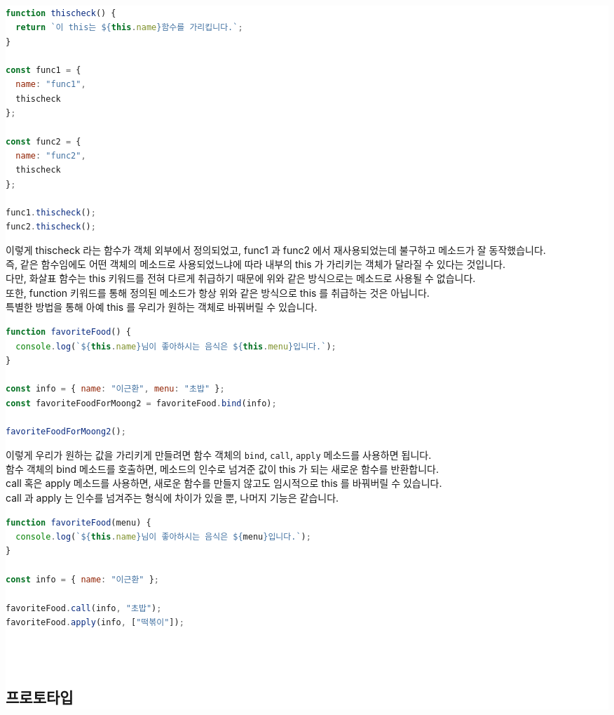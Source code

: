 ```js
function thischeck() {
  return `이 this는 ${this.name}함수를 가리킵니다.`;
}

const func1 = {
  name: "func1",
  thischeck
};

const func2 = {
  name: "func2",
  thischeck
};

func1.thischeck();
func2.thischeck();
```

이렇게 thischeck 라는 함수가 객체 외부에서 정의되었고, func1 과 func2 에서 재사용되었는데 불구하고 메소드가 잘 동작했습니다.<br/>
즉, 같은 함수임에도 어떤 객체의 메소드로 사용되었느냐에 따라 내부의 this 가 가리키는 객체가 달라질 수 있다는 것입니다.<br/>
다만, 화살표 함수는 this 키워드를 전혀 다르게 취급하기 때문에 위와 같은 방식으로는 메소드로 사용될 수 없습니다.<br/>
또한, function 키워드를 통해 정의된 메소드가 항상 위와 같은 방식으로 this 를 취급하는 것은 아닙니다.<br/>
특별한 방법을 통해 아예 this 를 우리가 원하는 객체로 바꿔버릴 수 있습니다.<br/>

```js
function favoriteFood() {
  console.log(`${this.name}님이 좋아하시는 음식은 ${this.menu}입니다.`);
}

const info = { name: "이근환", menu: "초밥" };
const favoriteFoodForMoong2 = favoriteFood.bind(info);

favoriteFoodForMoong2();
```

이렇게 우리가 원하는 값을 가리키게 만들려면 함수 객체의 `bind`, `call`, `apply` 메소드를 사용하면 됩니다.<br/>
함수 객체의 bind 메소드를 호출하면, 메소드의 인수로 넘겨준 값이 this 가 되는 새로운 함수를 반환합니다.<br/>
call 혹은 apply 메소드를 사용하면, 새로운 함수를 만들지 않고도 임시적으로 this 를 바꿔버릴 수 있습니다.<br/>
call 과 apply 는 인수를 넘겨주는 형식에 차이가 있을 뿐, 나머지 기능은 같습니다.<br/>

```js
function favoriteFood(menu) {
  console.log(`${this.name}님이 좋아하시는 음식은 ${menu}입니다.`);
}

const info = { name: "이근환" };

favoriteFood.call(info, "초밥");
favoriteFood.apply(info, ["떡볶이"]);
```

<br/><br/>

## 프로토타입


  [propName]: 29